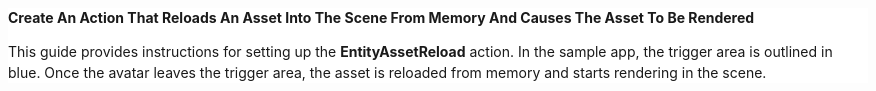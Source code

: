 **Create An Action That Reloads An Asset Into The Scene From Memory And Causes The Asset To Be Rendered**

This guide provides instructions for setting up the **EntityAssetReload** action. In the sample app, the trigger area is outlined in blue. Once the avatar leaves the trigger area, the asset is reloaded from memory and starts rendering in the scene.
